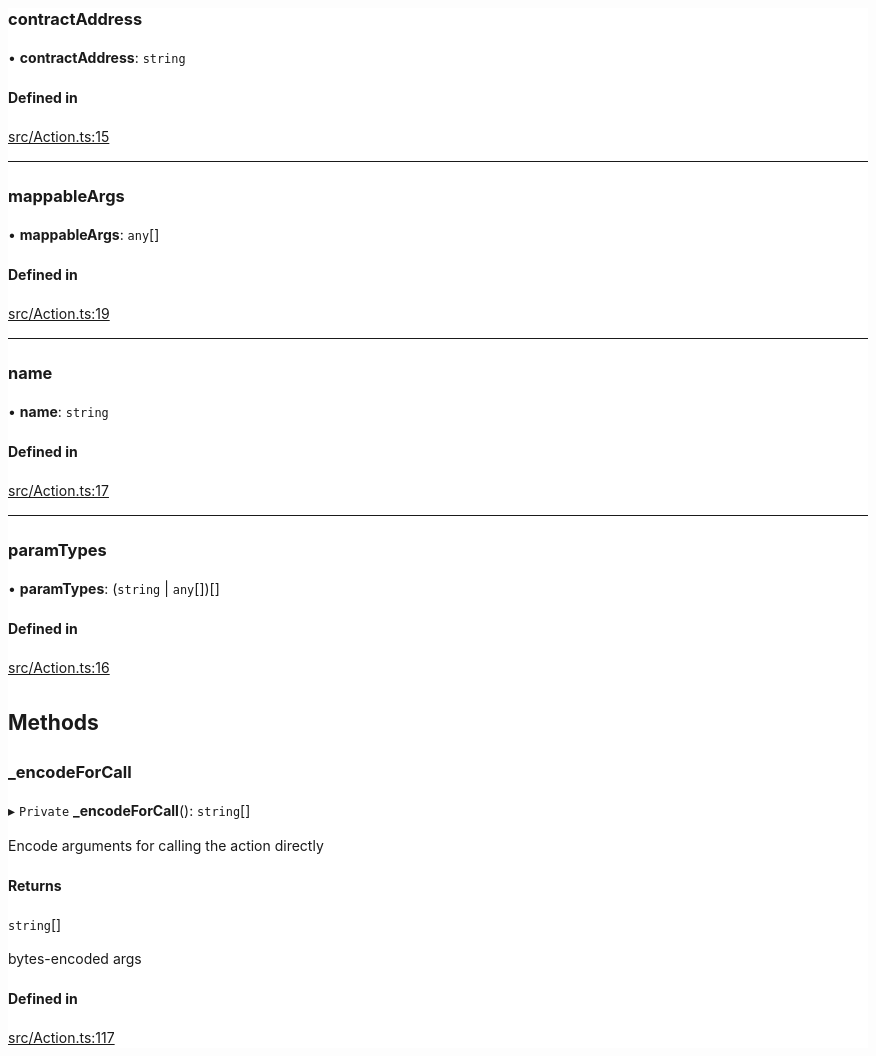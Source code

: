 ### contractAddress

• **contractAddress**: `string`

#### Defined in

[src/Action.ts:15](https://github.com/defisaver/defisaver-sdk/blob/7ebb702/src/Action.ts#L15)

___

### mappableArgs

• **mappableArgs**: `any`[]

#### Defined in

[src/Action.ts:19](https://github.com/defisaver/defisaver-sdk/blob/7ebb702/src/Action.ts#L19)

___

### name

• **name**: `string`

#### Defined in

[src/Action.ts:17](https://github.com/defisaver/defisaver-sdk/blob/7ebb702/src/Action.ts#L17)

___

### paramTypes

• **paramTypes**: (`string` \| `any`[])[]

#### Defined in

[src/Action.ts:16](https://github.com/defisaver/defisaver-sdk/blob/7ebb702/src/Action.ts#L16)

## Methods

### \_encodeForCall

▸ `Private` **_encodeForCall**(): `string`[]

Encode arguments for calling the action directly

#### Returns

`string`[]

bytes-encoded args

#### Defined in

[src/Action.ts:117](https://github.com/defisaver/defisaver-sdk/blob/7ebb702/src/Action.ts#L117)
